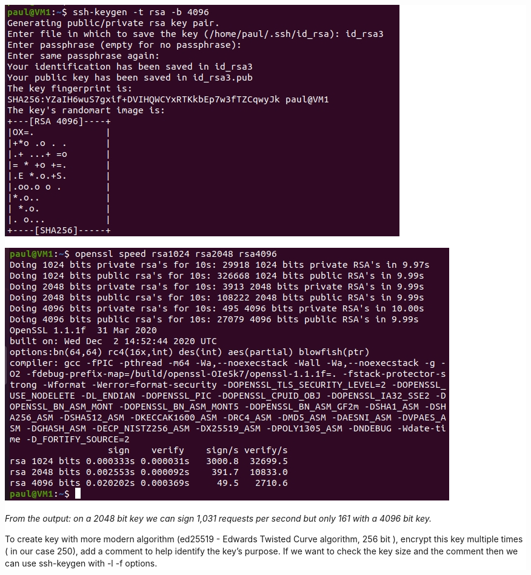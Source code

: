 ![Image82](screenshots/82.jpg "82")

![Image81](screenshots/81.jpg "81")

_From the output: on a 2048 bit key we can sign 1,031 requests per second but only 161 with a 4096 bit key._

To create key with more modern algorithm (ed25519 - Edwards Twisted Curve algorithm, 256 bit ), encrypt this key multiple times ( in our case 250), add a comment to help identify the key’s purpose. If we want to check the key size and the comment then we can use  ssh-keygen with  -l -f options. 
